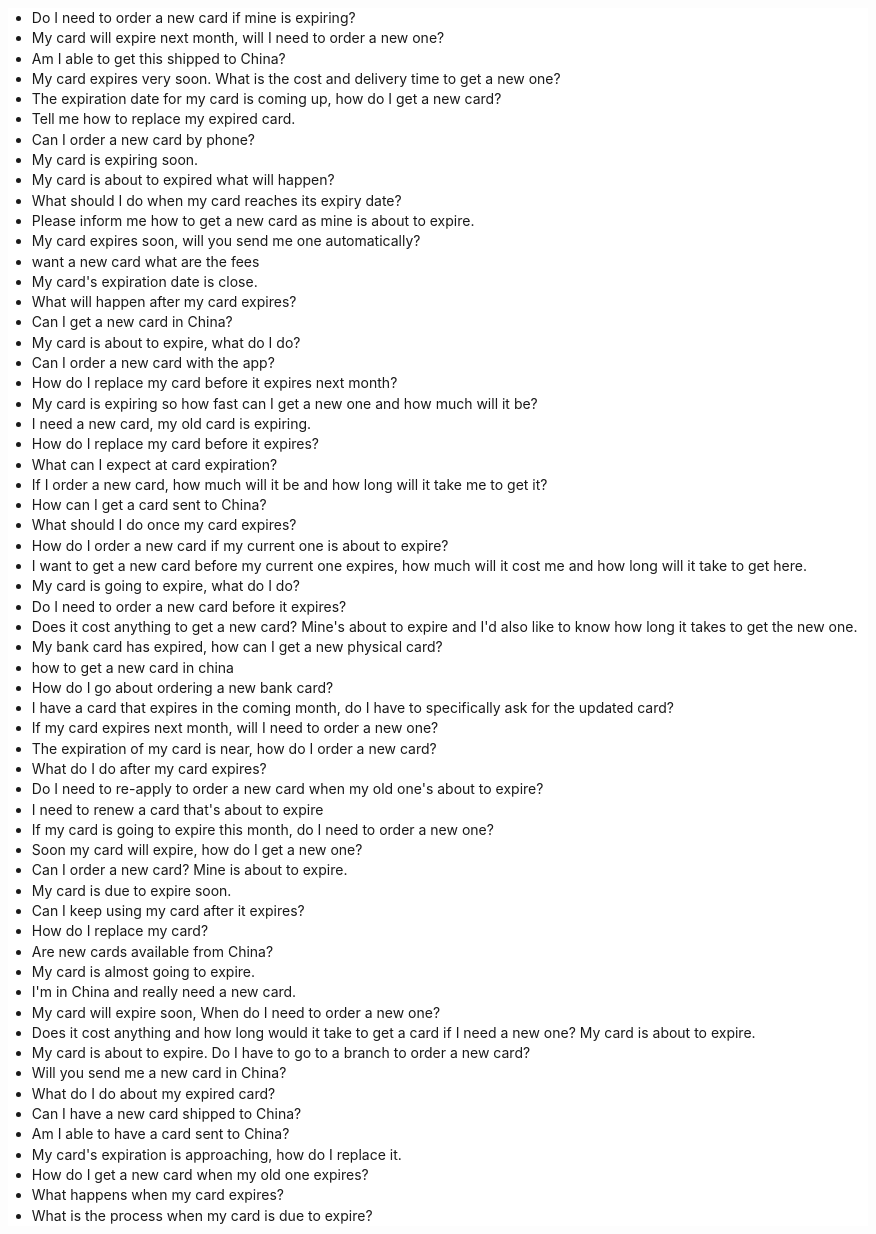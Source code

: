 - Do I need to order a new card if mine is expiring?
- My card will expire next month, will I need to order a new one?
- Am I able to get this shipped to China?
- My card expires very soon.  What is the cost and delivery time to get a new one?
- The expiration date for my card is coming up, how do I get a new card?
- Tell me how to replace my expired card.
- Can I order a new card by phone?
- My card is expiring soon.
- My card is about to expired what will happen?
- What should I do when my card reaches its expiry date?
- Please inform me how to get a new card as mine is about to expire.
- My card expires soon, will you send me one automatically?
- want a new card what are the fees
- My card's expiration date is close.
- What will happen after my card expires?
- Can I get a new card in China?
- My card is about to expire, what do I do?
- Can I order a new card with the app?
- How do I replace my card before it expires next month?
- My card is expiring so how fast can I get a new one and how much will it be?
- I need a new card, my old card is expiring.
- How do I replace my card before it expires?
- What can I expect at card expiration?
- If I order a new card, how much will it be and how long will it take me to get it?
- How can I get a card sent to China?
- What should I do once my card expires?
- How do I order a new card if my current one is about to expire?
- I want to get a new card before my current one expires, how much will it cost me and how long will it take to get here.
- My card is going to expire, what do I do?
- Do I need to order a new card before it expires?
- Does it cost anything to get a new card? Mine's about to expire and I'd also like to know how long it takes to get the new one.
- My bank card has expired, how can I get a new physical card?
- how to get a new card in china
- How do I go about ordering a new bank card?
- I have a card that expires in the coming month, do I have to specifically ask for the updated card?
- If my card expires next month, will I need to order a new one?
- The expiration of my card is near, how do I order a new card?
- What do I do after my card expires?
- Do I need to re-apply to order a new card when my old one's about to expire?
- I need to renew a card that's about to expire
- If my card is going to expire this month, do I need to order a new one?
- Soon my card will expire, how do I get a new one?
- Can I order a new card?  Mine is about to expire.
- My card is due to expire soon.
- Can I keep using my card after it expires?
- How do I replace my card?
- Are new cards available from China?
- My card is almost going to expire.
- I'm in China and really need a new card.
- My card will expire soon, When do I need to order a new one?
- Does it cost anything and how long would it take to get a card if I need a new one? My card is about to expire.
- My card is about to expire. Do I have to go to a branch to order a new card?
- Will you send me a new card in China?
- What do I do about my expired card?
- Can I have a new card shipped to China?
- Am I able to have a card sent to China?
- My card's expiration is approaching, how do I replace it.
- How do I get a new card when my old one expires?
- What happens when my card expires?
- What is the process when my card is due to expire?